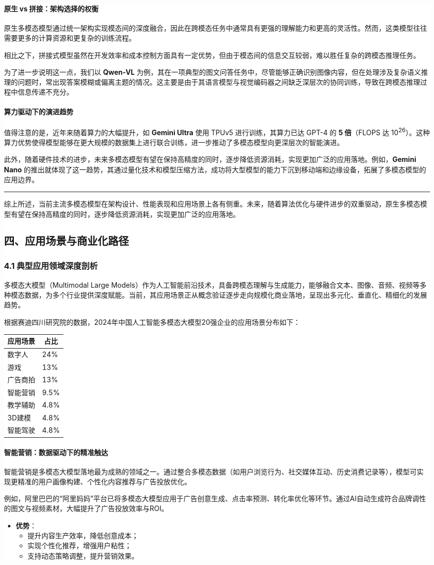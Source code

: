 #### 原生 vs 拼接：架构选择的权衡

原生多模态模型通过统一架构实现模态间的深度融合，因此在跨模态任务中通常具有更强的理解能力和更高的灵活性。然而，这类模型往往需要更多的计算资源和更复杂的训练流程。

相比之下，拼接式模型虽然在开发效率和成本控制方面具有一定优势，但由于模态间的信息交互较弱，难以胜任复杂的跨模态推理任务。

为了进一步说明这一点，我们以 **Qwen-VL** 为例，其在一项典型的图文问答任务中，尽管能够正确识别图像内容，但在处理涉及复杂语义推理的问题时，常出现答案模糊或偏离主题的情况。这主要是由于其语言模型与视觉编码器之间缺乏深层次的协同训练，导致在跨模态推理过程中信息传递不充分。

#### 算力驱动下的演进趋势

值得注意的是，近年来随着算力的大幅提升，如 **Gemini Ultra** 使用 TPUv5 进行训练，其算力已达 GPT-4 的 **5 倍**（FLOPS 达 $10^{26}$）。这种算力优势使得模型能够在更大规模的数据集上进行联合训练，进一步推动了多模态模型向更深层次的智能演进。

此外，随着硬件技术的进步，未来多模态模型有望在保持高精度的同时，逐步降低资源消耗，实现更加广泛的应用落地。例如，**Gemini Nano** 的推出就体现了这一趋势，其通过量化技术和模型压缩方法，成功将大型模型的能力下沉到移动端和边缘设备，拓展了多模态模型的应用边界。

---

综上所述，当前主流多模态模型在架构设计、性能表现和应用场景上各有侧重。未来，随着算法优化与硬件进步的双重驱动，原生多模态模型有望在保持高精度的同时，逐步降低资源消耗，实现更加广泛的应用落地。

## 四、应用场景与商业化路径

### 4.1 典型应用领域深度剖析

多模态大模型（Multimodal Large Models）作为人工智能前沿技术，具备跨模态理解与生成能力，能够融合文本、图像、音频、视频等多种模态数据，为多个行业提供深度赋能。当前，其应用场景正从概念验证逐步走向规模化商业落地，呈现出多元化、垂直化、精细化的发展趋势。

根据赛迪四川研究院的数据，2024年中国人工智能多模态大模型20强企业的应用场景分布如下：

| 应用场景     | 占比  |
|--------------|-------|
| 数字人       | 24%   |
| 游戏         | 13%   |
| 广告商拍     | 13%   |
| 智能营销     | 9.5%  |
| 教学辅助     | 4.8%  |
| 3D建模       | 4.8%  |
| 智能驾驶     | 4.8%  |

#### 智能营销：数据驱动下的精准触达

智能营销是多模态大模型落地最为成熟的领域之一。通过整合多模态数据（如用户浏览行为、社交媒体互动、历史消费记录等），模型可实现更精准的用户画像构建、个性化内容推荐与广告投放优化。

例如，阿里巴巴的“阿里妈妈”平台已将多模态大模型应用于广告创意生成、点击率预测、转化率优化等环节。通过AI自动生成符合品牌调性的图文与视频素材，大幅提升了广告投放效率与ROI。

* **优势**：
  * 提升内容生产效率，降低创意成本；
  * 实现个性化推荐，增强用户粘性；
  * 支持动态策略调整，提升营销效果。
